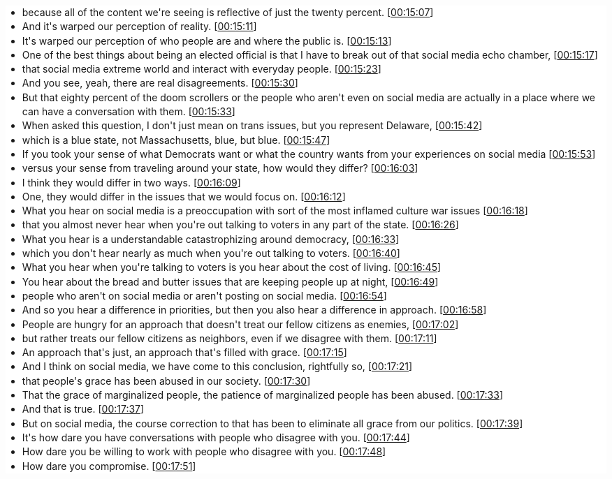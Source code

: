 *  because all of the content we're seeing is reflective of just the twenty percent. [[00:15:07](https://www.youtube.com/watch?v=KlbNFsAGFRc&t=907.5s)]
*  And it's warped our perception of reality. [[00:15:11](https://www.youtube.com/watch?v=KlbNFsAGFRc&t=911.5s)]
*  It's warped our perception of who people are and where the public is. [[00:15:13](https://www.youtube.com/watch?v=KlbNFsAGFRc&t=913.5s)]
*  One of the best things about being an elected official is that I have to break out of that social media echo chamber, [[00:15:17](https://www.youtube.com/watch?v=KlbNFsAGFRc&t=917.5s)]
*  that social media extreme world and interact with everyday people. [[00:15:23](https://www.youtube.com/watch?v=KlbNFsAGFRc&t=923.5s)]
*  And you see, yeah, there are real disagreements. [[00:15:30](https://www.youtube.com/watch?v=KlbNFsAGFRc&t=930.5s)]
*  But that eighty percent of the doom scrollers or the people who aren't even on social media are actually in a place where we can have a conversation with them. [[00:15:33](https://www.youtube.com/watch?v=KlbNFsAGFRc&t=933.5s)]
*  When asked this question, I don't just mean on trans issues, but you represent Delaware, [[00:15:42](https://www.youtube.com/watch?v=KlbNFsAGFRc&t=942.5s)]
*  which is a blue state, not Massachusetts, blue, but blue. [[00:15:47](https://www.youtube.com/watch?v=KlbNFsAGFRc&t=947.5s)]
*  If you took your sense of what Democrats want or what the country wants from your experiences on social media [[00:15:53](https://www.youtube.com/watch?v=KlbNFsAGFRc&t=953.5s)]
*  versus your sense from traveling around your state, how would they differ? [[00:16:03](https://www.youtube.com/watch?v=KlbNFsAGFRc&t=963.5s)]
*  I think they would differ in two ways. [[00:16:09](https://www.youtube.com/watch?v=KlbNFsAGFRc&t=969.5s)]
*  One, they would differ in the issues that we would focus on. [[00:16:12](https://www.youtube.com/watch?v=KlbNFsAGFRc&t=972.5s)]
*  What you hear on social media is a preoccupation with sort of the most inflamed culture war issues [[00:16:18](https://www.youtube.com/watch?v=KlbNFsAGFRc&t=978.5s)]
*  that you almost never hear when you're out talking to voters in any part of the state. [[00:16:26](https://www.youtube.com/watch?v=KlbNFsAGFRc&t=986.5s)]
*  What you hear is a understandable catastrophizing around democracy, [[00:16:33](https://www.youtube.com/watch?v=KlbNFsAGFRc&t=993.5s)]
*  which you don't hear nearly as much when you're out talking to voters. [[00:16:40](https://www.youtube.com/watch?v=KlbNFsAGFRc&t=1000.5s)]
*  What you hear when you're talking to voters is you hear about the cost of living. [[00:16:45](https://www.youtube.com/watch?v=KlbNFsAGFRc&t=1005.5s)]
*  You hear about the bread and butter issues that are keeping people up at night, [[00:16:49](https://www.youtube.com/watch?v=KlbNFsAGFRc&t=1009.5s)]
*  people who aren't on social media or aren't posting on social media. [[00:16:54](https://www.youtube.com/watch?v=KlbNFsAGFRc&t=1014.5s)]
*  And so you hear a difference in priorities, but then you also hear a difference in approach. [[00:16:58](https://www.youtube.com/watch?v=KlbNFsAGFRc&t=1018.5s)]
*  People are hungry for an approach that doesn't treat our fellow citizens as enemies, [[00:17:02](https://www.youtube.com/watch?v=KlbNFsAGFRc&t=1022.5s)]
*  but rather treats our fellow citizens as neighbors, even if we disagree with them. [[00:17:11](https://www.youtube.com/watch?v=KlbNFsAGFRc&t=1031.5s)]
*  An approach that's just, an approach that's filled with grace. [[00:17:15](https://www.youtube.com/watch?v=KlbNFsAGFRc&t=1035.5s)]
*  And I think on social media, we have come to this conclusion, rightfully so, [[00:17:21](https://www.youtube.com/watch?v=KlbNFsAGFRc&t=1041.5s)]
*  that people's grace has been abused in our society. [[00:17:30](https://www.youtube.com/watch?v=KlbNFsAGFRc&t=1050.5s)]
*  That the grace of marginalized people, the patience of marginalized people has been abused. [[00:17:33](https://www.youtube.com/watch?v=KlbNFsAGFRc&t=1053.5s)]
*  And that is true. [[00:17:37](https://www.youtube.com/watch?v=KlbNFsAGFRc&t=1057.5s)]
*  But on social media, the course correction to that has been to eliminate all grace from our politics. [[00:17:39](https://www.youtube.com/watch?v=KlbNFsAGFRc&t=1059.5s)]
*  It's how dare you have conversations with people who disagree with you. [[00:17:44](https://www.youtube.com/watch?v=KlbNFsAGFRc&t=1064.5s)]
*  How dare you be willing to work with people who disagree with you. [[00:17:48](https://www.youtube.com/watch?v=KlbNFsAGFRc&t=1068.5s)]
*  How dare you compromise. [[00:17:51](https://www.youtube.com/watch?v=KlbNFsAGFRc&t=1071.5s)]